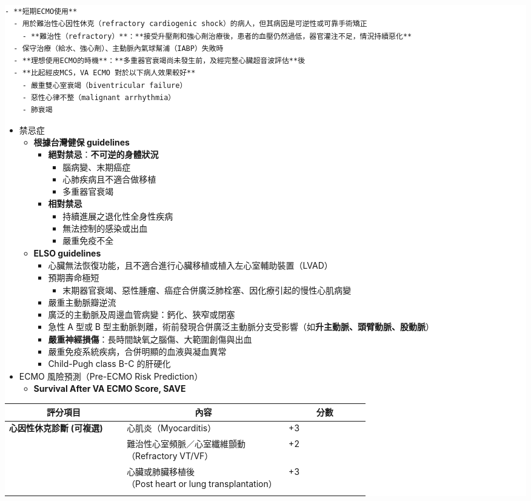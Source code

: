     - **短期ECMO使用**
      - 用於難治性心因性休克（refractory cardiogenic shock）的病人，但其病因是可逆性或可靠手術矯正
        - **難治性（refractory）**：**接受升壓劑和強心劑治療後，患者的血壓仍然過低，器官灌注不足，情況持續惡化**
      - 保守治療（給水、強心劑）、主動脈內氣球幫浦（IABP）失敗時
      - **理想使用ECMO的時機**：**多重器官衰竭尚未發生前，及經完整心臟超音波評估**後
      - **比起經皮MCS，VA ECMO 對於以下病人效果較好**
        - 嚴重雙心室衰竭（biventricular failure）
        - 惡性心律不整（malignant arrhythmia）
        - 肺衰竭
- 禁忌症
  - **根據台灣健保 guidelines**
    - **絕對禁忌**：**不可逆的身體狀況**
      - 腦病變、末期癌症
      - 心肺疾病且不適合做移植
      - 多重器官衰竭
    - **相對禁忌**
      - 持續進展之退化性全身性疾病
      - 無法控制的感染或出血
      - 嚴重免疫不全
  - **ELSO guidelines**
    - 心臟無法恢復功能，且不適合進行心臟移植或植入左心室輔助裝置（LVAD）
    - 預期壽命極短
      - 末期器官衰竭、惡性腫瘤、癌症合併廣泛肺栓塞、因化療引起的慢性心肌病變
    - 嚴重主動脈瓣逆流
    - 廣泛的主動脈及周邊血管病變：鈣化、狹窄或閉塞
    - 急性 A 型或 B 型主動脈剝離，術前發現合併廣泛主動脈分支受影響（如**升主動脈、頭臂動脈、股動脈**）
    - **嚴重神經損傷**：長時間缺氧之腦傷、大範圍創傷與出血
    - 嚴重免疫系統疾病，合併明顯的血液與凝血異常
    - Child-Pugh class B-C 的肝硬化
- ECMO 風險預測（Pre-ECMO Risk Prediction）
  - **Survival After VA ECMO Score, SAVE**
<table>
<colgroup>
<col style="width: 32%" />
<col style="width: 44%" />
<col style="width: 22%" />
</colgroup>
<thead>
<tr class="header">
<th><strong>評分項目</strong></th>
<th><strong>內容</strong></th>
<th><strong>分數</strong></th>
</tr>
</thead>
<tbody>
<tr class="odd">
<td><strong>心因性休克診斷 (可複選)</strong></td>
<td>心肌炎（Myocarditis）</td>
<td>+3</td>
</tr>
<tr class="even">
<td></td>
<td>難治性心室頻脈／心室纖維顫動<br />
（Refractory VT/VF）</td>
<td>+2</td>
</tr>
<tr class="odd">
<td></td>
<td>心臟或肺臟移植後<br />
（Post heart or lung transplantation）</td>
<td>+3</td>
</tr>
<tr class="even">
<td></td>